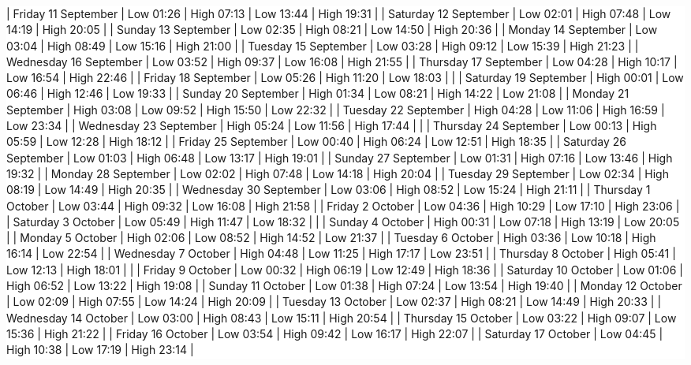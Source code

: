 | Friday 11 September | Low 01:26 | High 07:13 | Low 13:44 | High 19:31 | 
| Saturday 12 September | Low 02:01 | High 07:48 | Low 14:19 | High 20:05 | 
| Sunday 13 September | Low 02:35 | High 08:21 | Low 14:50 | High 20:36 | 
| Monday 14 September | Low 03:04 | High 08:49 | Low 15:16 | High 21:00 | 
| Tuesday 15 September | Low 03:28 | High 09:12 | Low 15:39 | High 21:23 | 
| Wednesday 16 September | Low 03:52 | High 09:37 | Low 16:08 | High 21:55 | 
| Thursday 17 September | Low 04:28 | High 10:17 | Low 16:54 | High 22:46 | 
| Friday 18 September | Low 05:26 | High 11:20 | Low 18:03 |  | 
| Saturday 19 September | High 00:01 | Low 06:46 | High 12:46 | Low 19:33 | 
| Sunday 20 September | High 01:34 | Low 08:21 | High 14:22 | Low 21:08 | 
| Monday 21 September | High 03:08 | Low 09:52 | High 15:50 | Low 22:32 | 
| Tuesday 22 September | High 04:28 | Low 11:06 | High 16:59 | Low 23:34 | 
| Wednesday 23 September | High 05:24 | Low 11:56 | High 17:44 |  | 
| Thursday 24 September | Low 00:13 | High 05:59 | Low 12:28 | High 18:12 | 
| Friday 25 September | Low 00:40 | High 06:24 | Low 12:51 | High 18:35 | 
| Saturday 26 September | Low 01:03 | High 06:48 | Low 13:17 | High 19:01 | 
| Sunday 27 September | Low 01:31 | High 07:16 | Low 13:46 | High 19:32 | 
| Monday 28 September | Low 02:02 | High 07:48 | Low 14:18 | High 20:04 | 
| Tuesday 29 September | Low 02:34 | High 08:19 | Low 14:49 | High 20:35 | 
| Wednesday 30 September | Low 03:06 | High 08:52 | Low 15:24 | High 21:11 | 
| Thursday 1 October | Low 03:44 | High 09:32 | Low 16:08 | High 21:58 | 
| Friday 2 October | Low 04:36 | High 10:29 | Low 17:10 | High 23:06 | 
| Saturday 3 October | Low 05:49 | High 11:47 | Low 18:32 |  | 
| Sunday 4 October | High 00:31 | Low 07:18 | High 13:19 | Low 20:05 | 
| Monday 5 October | High 02:06 | Low 08:52 | High 14:52 | Low 21:37 | 
| Tuesday 6 October | High 03:36 | Low 10:18 | High 16:14 | Low 22:54 | 
| Wednesday 7 October | High 04:48 | Low 11:25 | High 17:17 | Low 23:51 | 
| Thursday 8 October | High 05:41 | Low 12:13 | High 18:01 |  | 
| Friday 9 October | Low 00:32 | High 06:19 | Low 12:49 | High 18:36 | 
| Saturday 10 October | Low 01:06 | High 06:52 | Low 13:22 | High 19:08 | 
| Sunday 11 October | Low 01:38 | High 07:24 | Low 13:54 | High 19:40 | 
| Monday 12 October | Low 02:09 | High 07:55 | Low 14:24 | High 20:09 | 
| Tuesday 13 October | Low 02:37 | High 08:21 | Low 14:49 | High 20:33 | 
| Wednesday 14 October | Low 03:00 | High 08:43 | Low 15:11 | High 20:54 | 
| Thursday 15 October | Low 03:22 | High 09:07 | Low 15:36 | High 21:22 | 
| Friday 16 October | Low 03:54 | High 09:42 | Low 16:17 | High 22:07 | 
| Saturday 17 October | Low 04:45 | High 10:38 | Low 17:19 | High 23:14 | 